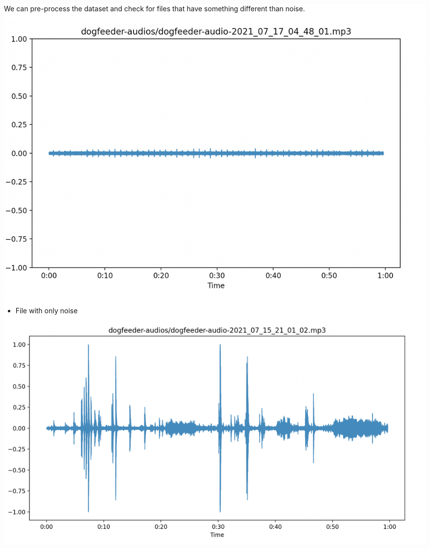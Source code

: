 We can pre-process the dataset and check for files that have something different than noise.

![Signal with noise](../../assets/img/posts/bark-detector/noise.png 'Signal with noise')

- File with only noise

![Signal with unclassified audio event](../../assets/img/posts/bark-detector/wave.png 'Signal with unclassified audio event')
